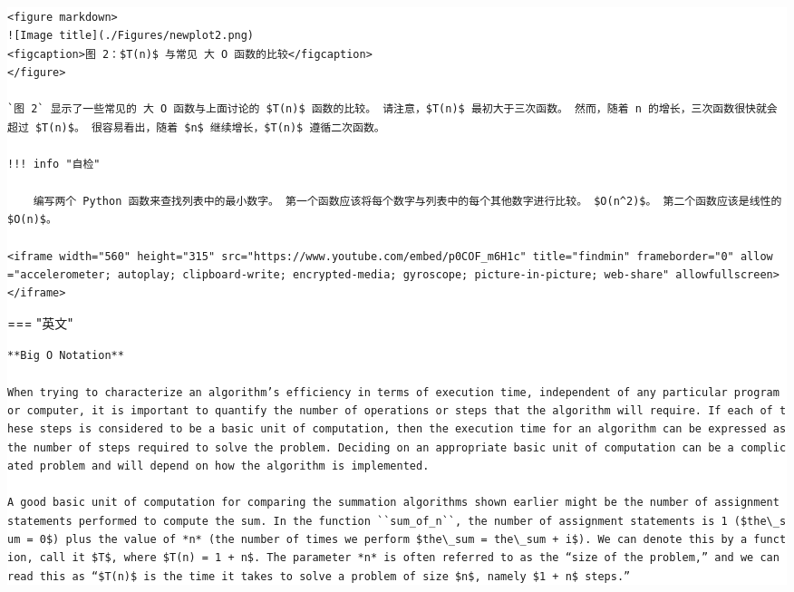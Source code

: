    <figure markdown>
    ![Image title](./Figures/newplot2.png)
    <figcaption>图 2：$T(n)$ 与常见 大 O 函数的比较</figcaption>
    </figure>

    `图 2` 显示了一些常见的 大 O 函数与上面讨论的 $T(n)$ 函数的比较。 请注意，$T(n)$ 最初大于三次函数。 然而，随着 n 的增长，三次函数很快就会超过 $T(n)$。 很容易看出，随着 $n$ 继续增长，$T(n)$ 遵循二次函数。

    !!! info "自检"

        编写两个 Python 函数来查找列表中的最小数字。 第一个函数应该将每个数字与列表中的每个其他数字进行比较。 $O(n^2)$。 第二个函数应该是线性的$O(n)$。

    <iframe width="560" height="315" src="https://www.youtube.com/embed/p0COF_m6H1c" title="findmin" frameborder="0" allow="accelerometer; autoplay; clipboard-write; encrypted-media; gyroscope; picture-in-picture; web-share" allowfullscreen></iframe>

=== "英文"

    **Big O Notation**

    When trying to characterize an algorithm’s efficiency in terms of execution time, independent of any particular program or computer, it is important to quantify the number of operations or steps that the algorithm will require. If each of these steps is considered to be a basic unit of computation, then the execution time for an algorithm can be expressed as the number of steps required to solve the problem. Deciding on an appropriate basic unit of computation can be a complicated problem and will depend on how the algorithm is implemented.

    A good basic unit of computation for comparing the summation algorithms shown earlier might be the number of assignment statements performed to compute the sum. In the function ``sum_of_n``, the number of assignment statements is 1 ($the\_sum = 0$) plus the value of *n* (the number of times we perform $the\_sum = the\_sum + i$). We can denote this by a function, call it $T$, where $T(n) = 1 + n$. The parameter *n* is often referred to as the “size of the problem,” and we can read this as “$T(n)$ is the time it takes to solve a problem of size $n$, namely $1 + n$ steps.”
